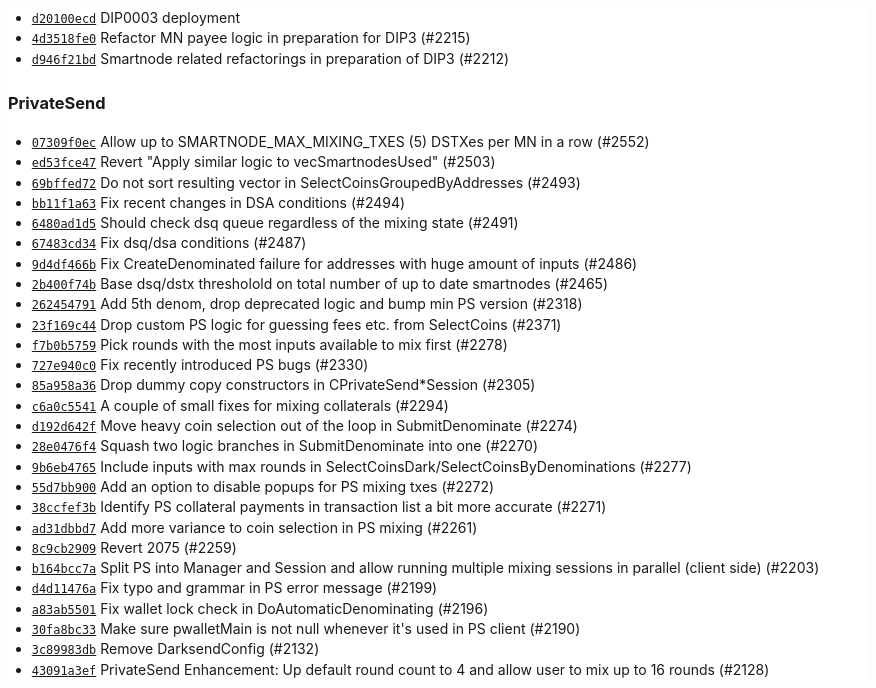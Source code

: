 - [`d20100ecd`](https://github.com/The-Yerbas-Endeavor/yerbas/commit/d20100ecd) DIP0003 deployment
- [`4d3518fe0`](https://github.com/The-Yerbas-Endeavor/yerbas/commit/4d3518fe0) Refactor MN payee logic in preparation for DIP3 (#2215)
- [`d946f21bd`](https://github.com/The-Yerbas-Endeavor/yerbas/commit/d946f21bd) Smartnode related refactorings in preparation of DIP3 (#2212)

### PrivateSend
- [`07309f0ec`](https://github.com/The-Yerbas-Endeavor/yerbas/commit/07309f0ec) Allow up to SMARTNODE_MAX_MIXING_TXES (5) DSTXes per MN in a row (#2552)
- [`ed53fce47`](https://github.com/The-Yerbas-Endeavor/yerbas/commit/ed53fce47) Revert "Apply similar logic to vecSmartnodesUsed" (#2503)
- [`69bffed72`](https://github.com/The-Yerbas-Endeavor/yerbas/commit/69bffed72) Do not sort resulting vector in SelectCoinsGroupedByAddresses (#2493)
- [`bb11f1a63`](https://github.com/The-Yerbas-Endeavor/yerbas/commit/bb11f1a63) Fix recent changes in DSA conditions (#2494)
- [`6480ad1d5`](https://github.com/The-Yerbas-Endeavor/yerbas/commit/6480ad1d5) Should check dsq queue regardless of the mixing state (#2491)
- [`67483cd34`](https://github.com/The-Yerbas-Endeavor/yerbas/commit/67483cd34) Fix dsq/dsa conditions (#2487)
- [`9d4df466b`](https://github.com/The-Yerbas-Endeavor/yerbas/commit/9d4df466b) Fix CreateDenominated failure for addresses with huge amount of inputs (#2486)
- [`2b400f74b`](https://github.com/The-Yerbas-Endeavor/yerbas/commit/2b400f74b) Base dsq/dstx thresholold on total number of up to date smartnodes (#2465)
- [`262454791`](https://github.com/The-Yerbas-Endeavor/yerbas/commit/262454791) Add 5th denom, drop deprecated logic and bump min PS version (#2318)
- [`23f169c44`](https://github.com/The-Yerbas-Endeavor/yerbas/commit/23f169c44) Drop custom PS logic for guessing fees etc. from SelectCoins (#2371)
- [`f7b0b5759`](https://github.com/The-Yerbas-Endeavor/yerbas/commit/f7b0b5759) Pick rounds with the most inputs available to mix first (#2278)
- [`727e940c0`](https://github.com/The-Yerbas-Endeavor/yerbas/commit/727e940c0) Fix recently introduced PS bugs (#2330)
- [`85a958a36`](https://github.com/The-Yerbas-Endeavor/yerbas/commit/85a958a36) Drop dummy copy constructors in CPrivateSend*Session (#2305)
- [`c6a0c5541`](https://github.com/The-Yerbas-Endeavor/yerbas/commit/c6a0c5541) A couple of small fixes for mixing collaterals (#2294)
- [`d192d642f`](https://github.com/The-Yerbas-Endeavor/yerbas/commit/d192d642f) Move heavy coin selection out of the loop in SubmitDenominate (#2274)
- [`28e0476f4`](https://github.com/The-Yerbas-Endeavor/yerbas/commit/28e0476f4) Squash two logic branches in SubmitDenominate into one (#2270)
- [`9b6eb4765`](https://github.com/The-Yerbas-Endeavor/yerbas/commit/9b6eb4765) Include inputs with max rounds in SelectCoinsDark/SelectCoinsByDenominations (#2277)
- [`55d7bb900`](https://github.com/The-Yerbas-Endeavor/yerbas/commit/55d7bb900) Add an option to disable popups for PS mixing txes (#2272)
- [`38ccfef3b`](https://github.com/The-Yerbas-Endeavor/yerbas/commit/38ccfef3b) Identify PS collateral payments in transaction list a bit more accurate (#2271)
- [`ad31dbbd7`](https://github.com/The-Yerbas-Endeavor/yerbas/commit/ad31dbbd7) Add more variance to coin selection in PS mixing (#2261)
- [`8c9cb2909`](https://github.com/The-Yerbas-Endeavor/yerbas/commit/8c9cb2909) Revert 2075 (#2259)
- [`b164bcc7a`](https://github.com/The-Yerbas-Endeavor/yerbas/commit/b164bcc7a) Split PS into Manager and Session and allow running multiple mixing sessions in parallel (client side) (#2203)
- [`d4d11476a`](https://github.com/The-Yerbas-Endeavor/yerbas/commit/d4d11476a) Fix typo and grammar in PS error message (#2199)
- [`a83ab5501`](https://github.com/The-Yerbas-Endeavor/yerbas/commit/a83ab5501) Fix wallet lock check in DoAutomaticDenominating (#2196)
- [`30fa8bc33`](https://github.com/The-Yerbas-Endeavor/yerbas/commit/30fa8bc33) Make sure pwalletMain is not null whenever it's used in PS client (#2190)
- [`3c89983db`](https://github.com/The-Yerbas-Endeavor/yerbas/commit/3c89983db) Remove DarksendConfig (#2132)
- [`43091a3ef`](https://github.com/The-Yerbas-Endeavor/yerbas/commit/43091a3ef) PrivateSend Enhancement: Up default round count to 4 and allow user to mix up to 16 rounds (#2128)
